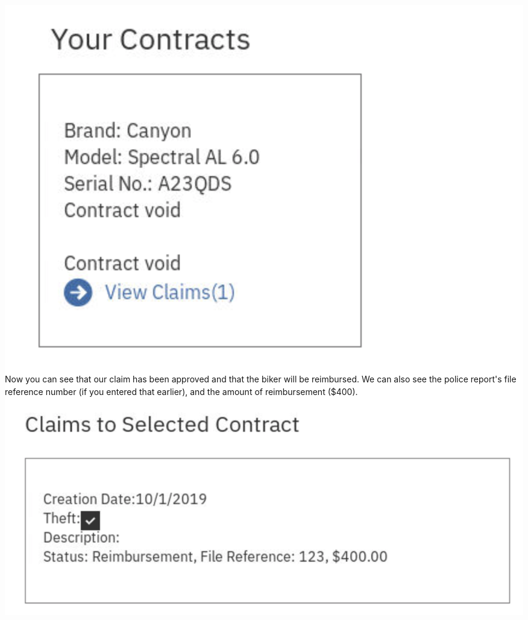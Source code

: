 ![view claim](./images/viewClaim.png)

Now you can see that our claim has been approved and that the biker will be reimbursed. We can also see the police report's file reference number (if you entered that earlier), and the amount of reimbursement ($400).

![finished claim](./images/finishedClaim.png)
